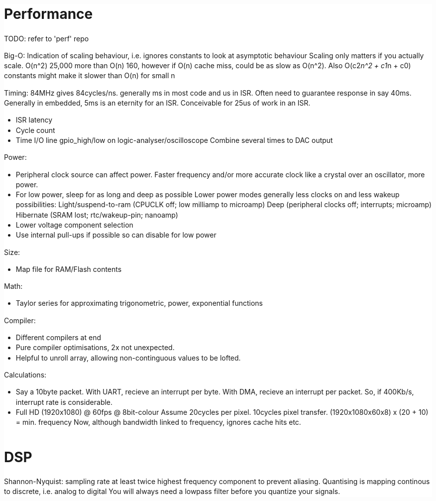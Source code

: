 # Performance
TODO: refer to 'perf' repo

Big-O:
Indication of scaling behaviour, i.e. ignores constants to look at asymptotic behaviour
Scaling only matters if you actually scale.
O(n^2) 25,000 more than O(n) 160, however if O(n) cache miss, could be as slow as O(n^2).
Also O(c2*n^2 + c1*n + c0) constants might make it slower than O(n) for small n

Timing:
84MHz gives 84cycles/ns. 
generally ms in most code and us in ISR.
Often need to guarantee response in say 40ms.
Generally in embedded, 5ms is an eternity for an ISR.
Conceivable for 25us of work in an ISR.
* ISR latency
* Cycle count
* Time I/O line gpio_high/low on logic-analyser/oscilloscope 
  Combine several times to DAC output

Power:
* Peripheral clock source can affect power.
  Faster frequency and/or more accurate clock like a crystal over an oscillator, more power.
* For low power, sleep for as long and deep as possible
  Lower power modes generally less clocks on and less wakeup possibilities:
  Light/suspend-to-ram (CPUCLK off; low milliamp to microamp)
  Deep (peripheral clocks off; interrupts; microamp)
  Hibernate (SRAM lost; rtc/wakeup-pin; nanoamp)
* Lower voltage component selection
* Use internal pull-ups if possible so can disable for low power

Size:
* Map file for RAM/Flash contents

Math:
* Taylor series for approximating trigonometric, power, exponential functions 

Compiler:
* Different compilers at end
* Pure compiler optimisations, 2x not unexpected.
* Helpful to unroll array, allowing non-continguous values to be lofted.

Calculations:
* Say a 10byte packet.
  With UART, recieve an interrupt per byte.
  With DMA, recieve an interrupt per packet.
  So, if 400Kb/s, interrupt rate is considerable.
* Full HD (1920x1080) @ 60fps @ 8bit-colour
  Assume 20cycles per pixel. 10cycles pixel transfer.
  (1920x1080x60x8) x (20 + 10) = min. frequency
  Now, although bandwidth linked to frequency, ignores cache hits etc.

# DSP
Shannon-Nyquist: sampling rate at least twice highest frequency component to prevent aliasing.
Quantising is mapping continous to discrete, i.e. analog to digital
You will always need a lowpass filter before you quantize your signals.
